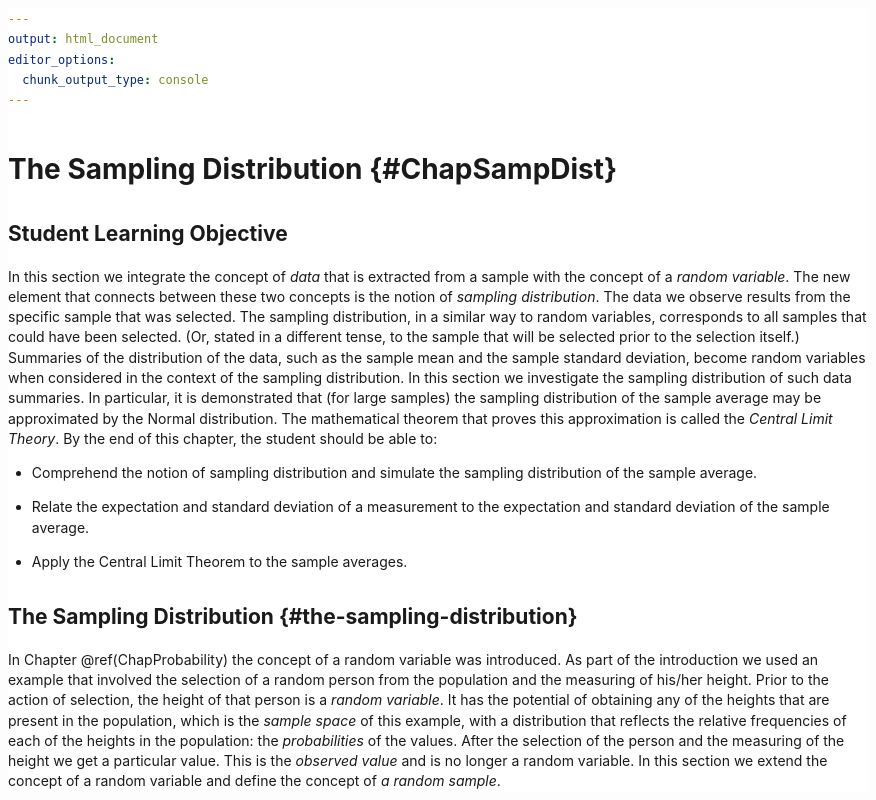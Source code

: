 ```yaml
---
output: html_document
editor_options: 
  chunk_output_type: console
---
```

# The Sampling Distribution {#ChapSampDist}



## Student Learning Objective

In this section we integrate the concept of *data* that is extracted
from a sample with the concept of a *random variable*. The new element
that connects between these two concepts is the notion of *sampling
distribution*. The data we observe results from the specific sample that
was selected. The sampling distribution, in a similar way to random
variables, corresponds to all samples that could have been selected.
(Or, stated in a different tense, to the sample that will be selected
prior to the selection itself.) Summaries of the distribution of the
data, such as the sample mean and the sample standard deviation, become
random variables when considered in the context of the sampling
distribution. In this section we investigate the sampling distribution
of such data summaries. In particular, it is demonstrated that (for
large samples) the sampling distribution of the sample average may be
approximated by the Normal distribution. The mathematical theorem that
proves this approximation is called the *Central Limit Theory*. By the
end of this chapter, the student should be able to:

-   Comprehend the notion of sampling distribution and simulate the
    sampling distribution of the sample average.

-   Relate the expectation and standard deviation of a measurement to
    the expectation and standard deviation of the sample average.

-   Apply the Central Limit Theorem to the sample averages.

## The Sampling Distribution {#the-sampling-distribution}

In Chapter \@ref(ChapProbability) the concept of a random variable was
introduced. As part of the introduction we used an example that involved
the selection of a random person from the population and the measuring
of his/her height. Prior to the action of selection, the height of that
person is a *random variable*. It has the potential of obtaining any of
the heights that are present in the population, which is the *sample
space* of this example, with a distribution that reflects the relative
frequencies of each of the heights in the population: the
*probabilities* of the values. After the selection of the person and the
measuring of the height we get a particular value. This is the *observed
value* and is no longer a random variable. In this section we extend the
concept of a random variable and define the concept of *a random
sample*.
